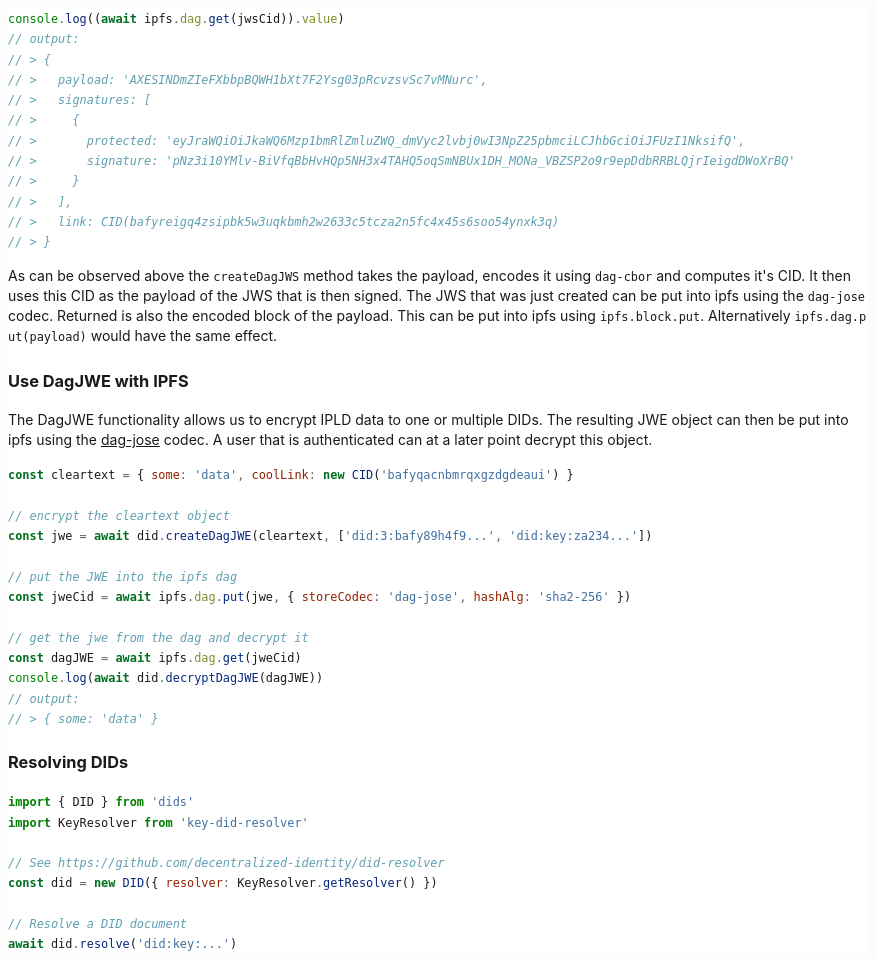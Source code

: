```js
console.log((await ipfs.dag.get(jwsCid)).value)
// output:
// > {
// >   payload: 'AXESINDmZIeFXbbpBQWH1bXt7F2Ysg03pRcvzsvSc7vMNurc',
// >   signatures: [
// >     {
// >       protected: 'eyJraWQiOiJkaWQ6Mzp1bmRlZmluZWQ_dmVyc2lvbj0wI3NpZ25pbmciLCJhbGciOiJFUzI1NksifQ',
// >       signature: 'pNz3i10YMlv-BiVfqBbHvHQp5NH3x4TAHQ5oqSmNBUx1DH_MONa_VBZSP2o9r9epDdbRRBLQjrIeigdDWoXrBQ'
// >     }
// >   ],
// >   link: CID(bafyreigq4zsipbk5w3uqkbmh2w2633c5tcza2n5fc4x45s6soo54ynxk3q)
// > }
```

As can be observed above the `createDagJWS` method takes the payload, encodes it using `dag-cbor` and computes it's CID. It then uses this CID as the payload of the JWS that is then signed. The JWS that was just created can be put into ipfs using the `dag-jose` codec. Returned is also the encoded block of the payload. This can be put into ipfs using `ipfs.block.put`. Alternatively `ipfs.dag.put(payload)` would have the same effect.

### Use DagJWE with IPFS

The DagJWE functionality allows us to encrypt IPLD data to one or multiple DIDs. The resulting JWE object can then be put into ipfs using the [dag-jose](https://github.com/ceramicnetwork/js-dag-jose) codec. A user that is authenticated can at a later point decrypt this object.

```js
const cleartext = { some: 'data', coolLink: new CID('bafyqacnbmrqxgzdgdeaui') }

// encrypt the cleartext object
const jwe = await did.createDagJWE(cleartext, ['did:3:bafy89h4f9...', 'did:key:za234...'])

// put the JWE into the ipfs dag
const jweCid = await ipfs.dag.put(jwe, { storeCodec: 'dag-jose', hashAlg: 'sha2-256' })

// get the jwe from the dag and decrypt it
const dagJWE = await ipfs.dag.get(jweCid)
console.log(await did.decryptDagJWE(dagJWE))
// output:
// > { some: 'data' }
```

### Resolving DIDs

```js
import { DID } from 'dids'
import KeyResolver from 'key-did-resolver'

// See https://github.com/decentralized-identity/did-resolver
const did = new DID({ resolver: KeyResolver.getResolver() })

// Resolve a DID document
await did.resolve('did:key:...')
```
